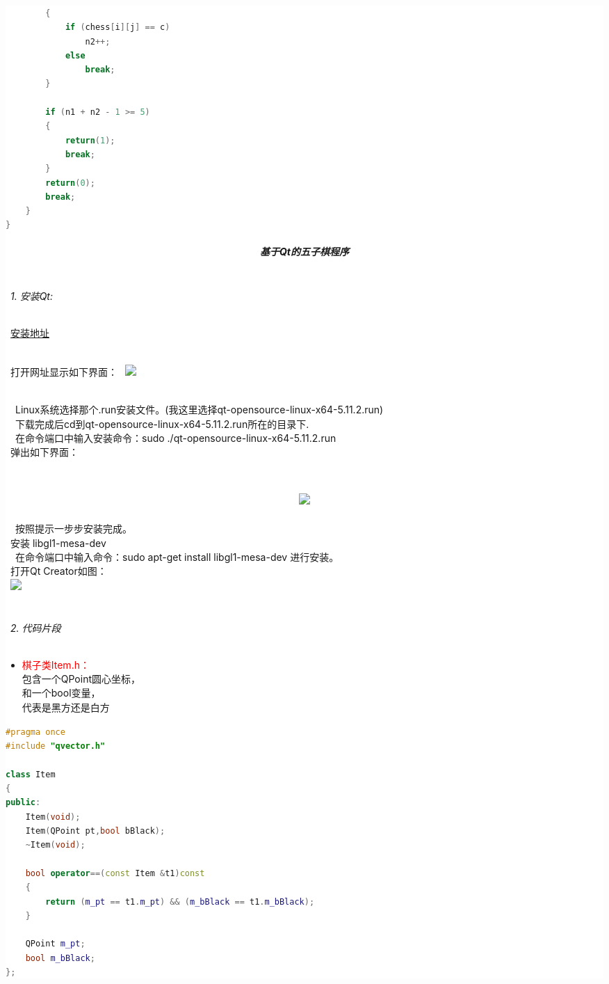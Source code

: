 ```c++
		{
			if (chess[i][j] == c)
				n2++;
			else
				break;
		}

		if (n1 + n2 - 1 >= 5)
		{
			return(1);
			break;
		}
		return(0);
		break;
	}
}
```

##### <center>基于Qt的五子棋程序</center>

###### <br>&ensp;1. 安装Qt:

&ensp;[安装地址](https://download.qt.io/official_releases/qt/5.11/5.11.2/)

<br>&ensp;打开网址显示如下界面：
&ensp;![](https://i.imgur.com/T1pIEFO.png)

<br>&emsp;Linux系统选择那个.run安装文件。(我这里选择qt-opensource-linux-x64-5.11.2.run)
<br>&emsp;下载完成后cd到qt-opensource-linux-x64-5.11.2.run所在的目录下.
<br>&emsp;在命令端口中输入安装命令：sudo ./qt-opensource-linux-x64-5.11.2.run
<br>&ensp;弹出如下界面：

<br><center>![](https://i.imgur.com/oWFZeen.png)</center>
<br>&emsp;按照提示一步步安装完成。
<br>&ensp;安装 libgl1-mesa-dev
<br>&emsp;在命令端口中输入命令：sudo apt-get install libgl1-mesa-dev 进行安装。
<br>&ensp;打开Qt Creator如图：
<br>&ensp;![](https://i.imgur.com/FKx7Hmm.png)

###### <br>&ensp;2. 代码片段</br>

- <font color=#FF0000>棋子类Item.h：</font>
<br>包含一个QPoint圆心坐标，
<br>和一个bool变量，
<br>代表是黑方还是白方

```c++
#pragma once
#include "qvector.h"

class Item
{
public:
	Item(void);
	Item(QPoint pt,bool bBlack);
	~Item(void);

	bool operator==(const Item &t1)const
	{
		return (m_pt == t1.m_pt) && (m_bBlack == t1.m_bBlack);
	}

	QPoint m_pt;
	bool m_bBlack;
};
```
